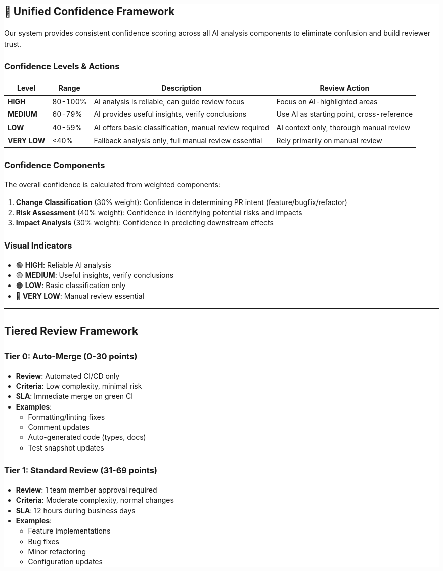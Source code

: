 
## 🎯 Unified Confidence Framework

Our system provides consistent confidence scoring across all AI analysis components to eliminate confusion and build reviewer trust.

### Confidence Levels & Actions

| Level | Range | Description | Review Action |
|-------|-------|-------------|---------------|
| **HIGH** | 80-100% | AI analysis is reliable, can guide review focus | Focus on AI-highlighted areas |
| **MEDIUM** | 60-79% | AI provides useful insights, verify conclusions | Use AI as starting point, cross-reference |
| **LOW** | 40-59% | AI offers basic classification, manual review required | AI context only, thorough manual review |
| **VERY LOW** | <40% | Fallback analysis only, full manual review essential | Rely primarily on manual review |

### Confidence Components

The overall confidence is calculated from weighted components:

1. **Change Classification** (30% weight): Confidence in determining PR intent (feature/bugfix/refactor)
2. **Risk Assessment** (40% weight): Confidence in identifying potential risks and impacts  
3. **Impact Analysis** (30% weight): Confidence in predicting downstream effects

### Visual Indicators

- 🟢 **HIGH**: Reliable AI analysis
- 🟡 **MEDIUM**: Useful insights, verify conclusions  
- 🟠 **LOW**: Basic classification only
- 🔴 **VERY LOW**: Manual review essential

---

## Tiered Review Framework

### Tier 0: Auto-Merge (0-30 points)
- **Review**: Automated CI/CD only
- **Criteria**: Low complexity, minimal risk
- **SLA**: Immediate merge on green CI
- **Examples**:
  - Formatting/linting fixes
  - Comment updates
  - Auto-generated code (types, docs)
  - Test snapshot updates

### Tier 1: Standard Review (31-69 points)
- **Review**: 1 team member approval required
- **Criteria**: Moderate complexity, normal changes
- **SLA**: 12 hours during business days
- **Examples**:
  - Feature implementations
  - Bug fixes
  - Minor refactoring
  - Configuration updates
